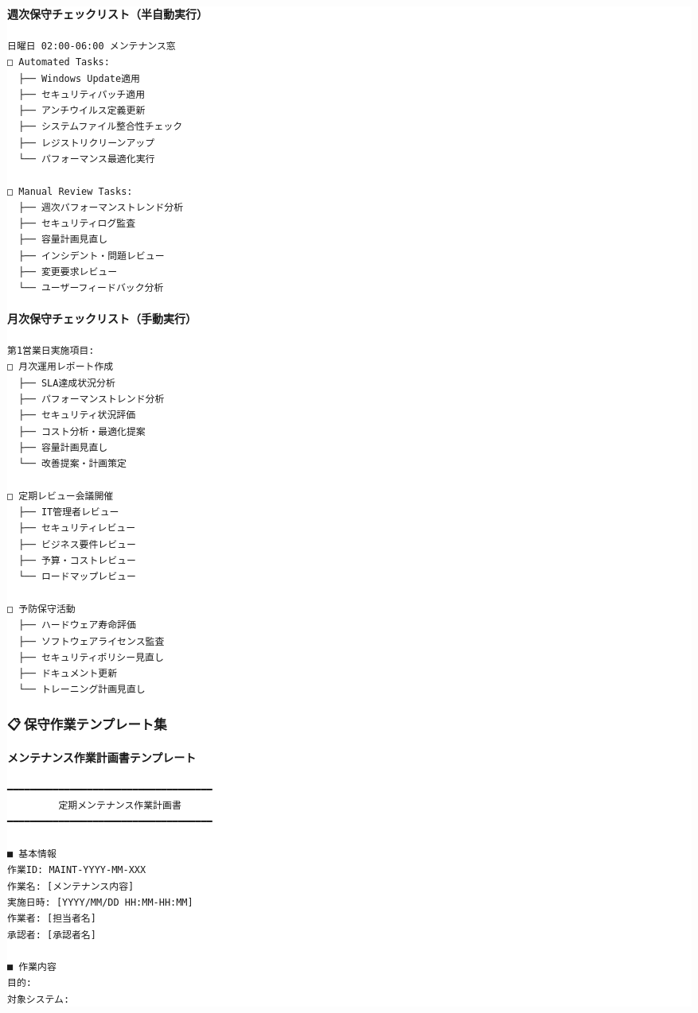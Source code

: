 #### 週次保守チェックリスト（半自動実行）
```
日曜日 02:00-06:00 メンテナンス窓
□ Automated Tasks:
  ├── Windows Update適用
  ├── セキュリティパッチ適用
  ├── アンチウイルス定義更新
  ├── システムファイル整合性チェック
  ├── レジストリクリーンアップ
  └── パフォーマンス最適化実行

□ Manual Review Tasks:
  ├── 週次パフォーマンストレンド分析
  ├── セキュリティログ監査
  ├── 容量計画見直し
  ├── インシデント・問題レビュー
  ├── 変更要求レビュー
  └── ユーザーフィードバック分析
```

#### 月次保守チェックリスト（手動実行）
```
第1営業日実施項目:
□ 月次運用レポート作成
  ├── SLA達成状況分析
  ├── パフォーマンストレンド分析
  ├── セキュリティ状況評価
  ├── コスト分析・最適化提案
  ├── 容量計画見直し
  └── 改善提案・計画策定

□ 定期レビュー会議開催
  ├── IT管理者レビュー
  ├── セキュリティレビュー
  ├── ビジネス要件レビュー
  ├── 予算・コストレビュー
  └── ロードマップレビュー

□ 予防保守活動
  ├── ハードウェア寿命評価
  ├── ソフトウェアライセンス監査
  ├── セキュリティポリシー見直し
  ├── ドキュメント更新
  └── トレーニング計画見直し
```

### 📋 保守作業テンプレート集

#### メンテナンス作業計画書テンプレート
```
━━━━━━━━━━━━━━━━━━━━━━━━━━━━━━━━━━━━
         定期メンテナンス作業計画書
━━━━━━━━━━━━━━━━━━━━━━━━━━━━━━━━━━━━

■ 基本情報
作業ID: MAINT-YYYY-MM-XXX
作業名: [メンテナンス内容]
実施日時: [YYYY/MM/DD HH:MM-HH:MM]
作業者: [担当者名]
承認者: [承認者名]

■ 作業内容
目的:
対象システム:
```